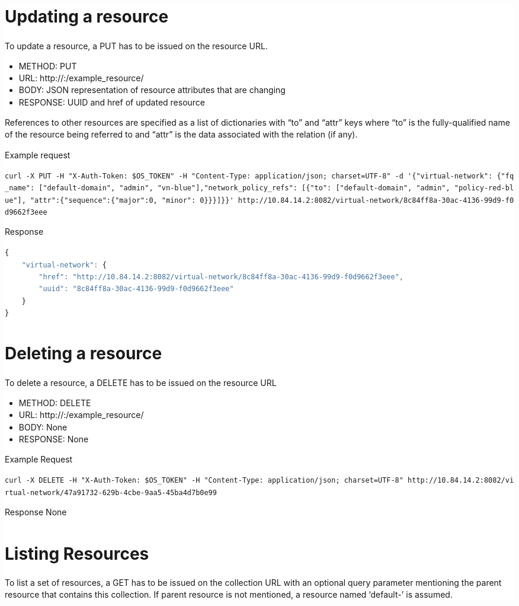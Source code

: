 # Updating a resource

To update a resource, a PUT has to be issued on the resource URL.

- METHOD: PUT
- URL: http://<ip>:<port>/example_resource/<example-resource-uuid>
- BODY: JSON representation of resource attributes that are changing
- RESPONSE: UUID and href of updated resource

References to other resources are specified as a list of dictionaries with “to” and “attr” keys where “to” is the fully-qualified name of the resource being referred to and “attr” is the data associated with the relation (if any).

Example request

```
curl -X PUT -H "X-Auth-Token: $OS_TOKEN" -H "Content-Type: application/json; charset=UTF-8" -d '{"virtual-network": {"fq_name": ["default-domain", "admin", "vn-blue"],"network_policy_refs": [{"to": ["default-domain", "admin", "policy-red-blue"], "attr":{"sequence":{"major":0, "minor": 0}}}]}}' http://10.84.14.2:8082/virtual-network/8c84ff8a-30ac-4136-99d9-f0d9662f3eee
```

Response

``` javascript
{
    "virtual-network": {
        "href": "http://10.84.14.2:8082/virtual-network/8c84ff8a-30ac-4136-99d9-f0d9662f3eee",
        "uuid": "8c84ff8a-30ac-4136-99d9-f0d9662f3eee"
    }
}
```

# Deleting a resource
To delete a resource, a DELETE has to be issued on the resource URL

- METHOD: DELETE
- URL: http://<ip>:<port>/example_resource/<example-resource-uuid>
- BODY: None
- RESPONSE: None

Example Request

```
curl -X DELETE -H "X-Auth-Token: $OS_TOKEN" -H "Content-Type: application/json; charset=UTF-8" http://10.84.14.2:8082/virtual-network/47a91732-629b-4cbe-9aa5-45ba4d7b0e99
```

Response None

# Listing Resources

To list a set of resources, a GET has to be issued on the collection URL with an optional query parameter mentioning the parent resource that contains this collection. If parent resource is not mentioned, a resource named ‘default-<parent-type>’ is assumed.
